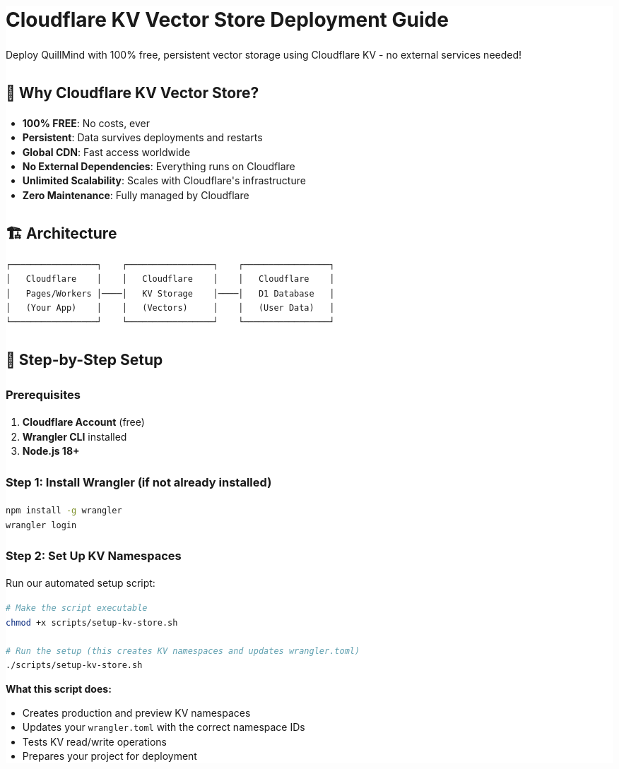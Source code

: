 # Cloudflare KV Vector Store Deployment Guide

Deploy QuillMind with 100% free, persistent vector storage using Cloudflare KV - no external services needed!

## 🎯 Why Cloudflare KV Vector Store?

- **100% FREE**: No costs, ever
- **Persistent**: Data survives deployments and restarts
- **Global CDN**: Fast access worldwide
- **No External Dependencies**: Everything runs on Cloudflare
- **Unlimited Scalability**: Scales with Cloudflare's infrastructure
- **Zero Maintenance**: Fully managed by Cloudflare

## 🏗️ Architecture

```
┌─────────────────┐    ┌─────────────────┐    ┌─────────────────┐
│   Cloudflare    │    │   Cloudflare    │    │   Cloudflare    │
│   Pages/Workers │────│   KV Storage    │────│   D1 Database   │
│   (Your App)    │    │   (Vectors)     │    │   (User Data)   │
└─────────────────┘    └─────────────────┘    └─────────────────┘
```

## 🚀 **Step-by-Step Setup**

### **Prerequisites**

1. **Cloudflare Account** (free)
2. **Wrangler CLI** installed
3. **Node.js 18+**

### **Step 1: Install Wrangler (if not already installed)**

```bash
npm install -g wrangler
wrangler login
```

### **Step 2: Set Up KV Namespaces**

Run our automated setup script:

```bash
# Make the script executable
chmod +x scripts/setup-kv-store.sh

# Run the setup (this creates KV namespaces and updates wrangler.toml)
./scripts/setup-kv-store.sh
```

**What this script does:**
- Creates production and preview KV namespaces
- Updates your `wrangler.toml` with the correct namespace IDs
- Tests KV read/write operations
- Prepares your project for deployment
